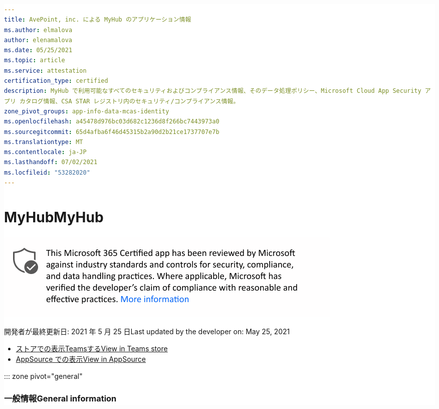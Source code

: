 ```yaml
---
title: AvePoint, inc. による MyHub のアプリケーション情報
ms.author: elmalova
author: elenamalova
ms.date: 05/25/2021
ms.topic: article
ms.service: attestation
certification_type: certified
description: MyHub で利用可能なすべてのセキュリティおよびコンプライアンス情報、そのデータ処理ポリシー、Microsoft Cloud App Security アプリ カタログ情報、CSA STAR レジストリ内のセキュリティ/コンプライアンス情報。
zone_pivot_groups: app-info-data-mcas-identity
ms.openlocfilehash: a45478d976bc03d682c1236d8f266bc7443973a0
ms.sourcegitcommit: 65d4afba6f46d45315b2a90d2b21ce1737707e7b
ms.translationtype: MT
ms.contentlocale: ja-JP
ms.lasthandoff: 07/02/2021
ms.locfileid: "53282020"
---
```

# <a name="myhub"></a><span data-ttu-id="af0be-103">MyHub</span><span class="sxs-lookup"><span data-stu-id="af0be-103">MyHub</span></span>

<p></p><a href="https://aka.ms/appcertification" alt="This Microsoft 365 Certified app has been reviewed by Microsoft against industry standards and controls for security, compliance, and data handling practices. Where applicable, Microsoft has verified the developer's claims of compliance with reasonable and effective practices." target="_blank"><img alt="Click here for more information on the Microsoft Certified app program." src="../media/certified.png" width="650" /></a>
<p><span data-ttu-id="af0be-104">開発者が最終更新日: 2021 年 5 月 25 日</span><span class="sxs-lookup"><span data-stu-id="af0be-104">Last updated by the developer on: May 25, 2021</span></span></p>

* <span data-ttu-id="af0be-105"><a href="https://teams.microsoft.com/l/app/c3ff6344-f6f0-4bfa-8697-b9d47b32ca4b" target="_blank">ストアでの表示Teamsする</a></span><span class="sxs-lookup"><span data-stu-id="af0be-105"><a href="https://teams.microsoft.com/l/app/c3ff6344-f6f0-4bfa-8697-b9d47b32ca4b" target="_blank">View in Teams store</a></span></span>
* <span data-ttu-id="af0be-106"><a href="https://appsource.microsoft.com/product/office/WA200000726" target="_blank">AppSource での表示</a></span><span class="sxs-lookup"><span data-stu-id="af0be-106"><a href="https://appsource.microsoft.com/product/office/WA200000726" target="_blank">View in AppSource</a></span></span>

::: zone pivot="general"

### <a name="general-information"></a><span data-ttu-id="af0be-107">一般情報</span><span class="sxs-lookup"><span data-stu-id="af0be-107">General information</span></span>
